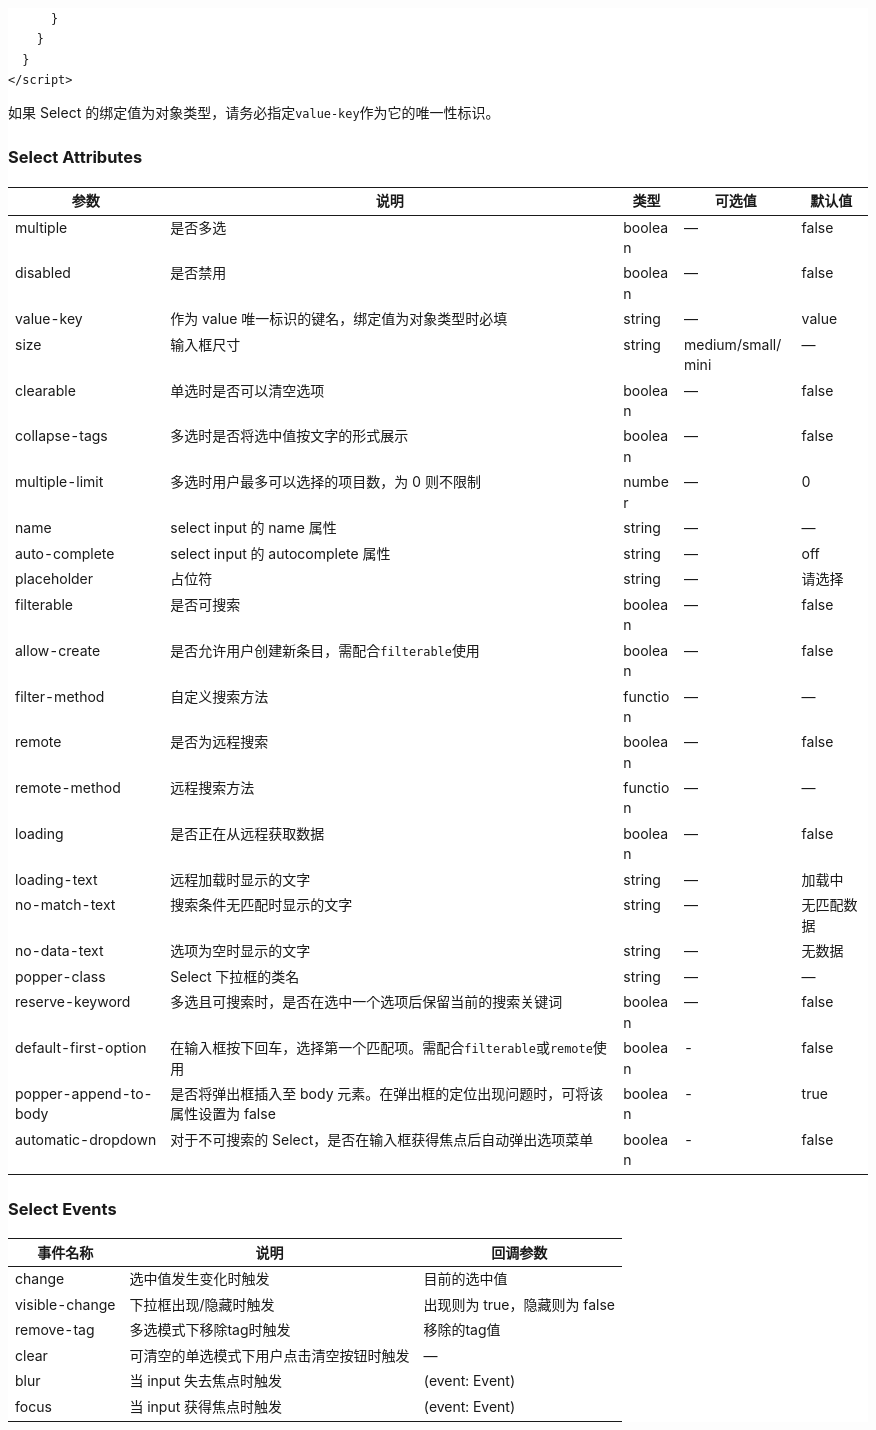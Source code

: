 ```
      }
    }
  }
</script>

```





如果 Select 的绑定值为对象类型，请务必指定`value-key`作为它的唯一性标识。



### Select Attributes<a name="select-attributes"></a>
参数 | 说明 | 类型 | 可选值 | 默认值 
 ---  |  ---  |  ---  |  ---  |  ---  | 
multiple | 是否多选 | boolean | — | false 
disabled | 是否禁用 | boolean | — | false 
value-key | 作为 value 唯一标识的键名，绑定值为对象类型时必填 | string | — | value 
size | 输入框尺寸 | string | medium/small/mini | — 
clearable | 单选时是否可以清空选项 | boolean | — | false 
collapse-tags | 多选时是否将选中值按文字的形式展示 | boolean | — | false 
multiple-limit | 多选时用户最多可以选择的项目数，为 0 则不限制 | number | — | 0 
name | select input 的 name 属性 | string | — | — 
auto-complete | select input 的 autocomplete 属性 | string | — | off 
placeholder | 占位符 | string | — | 请选择 
filterable | 是否可搜索 | boolean | — | false 
allow-create | 是否允许用户创建新条目，需配合`filterable`使用 | boolean | — | false 
filter-method | 自定义搜索方法 | function | — | — 
remote | 是否为远程搜索 | boolean | — | false 
remote-method | 远程搜索方法 | function | — | — 
loading | 是否正在从远程获取数据 | boolean | — | false 
loading-text | 远程加载时显示的文字 | string | — | 加载中 
no-match-text | 搜索条件无匹配时显示的文字 | string | — | 无匹配数据 
no-data-text | 选项为空时显示的文字 | string | — | 无数据 
popper-class | Select 下拉框的类名 | string | — | — 
reserve-keyword | 多选且可搜索时，是否在选中一个选项后保留当前的搜索关键词 | boolean | — | false 
default-first-option | 在输入框按下回车，选择第一个匹配项。需配合`filterable`或`remote`使用 | boolean | - | false 
popper-append-to-body | 是否将弹出框插入至 body 元素。在弹出框的定位出现问题时，可将该属性设置为 false | boolean | - | true 
automatic-dropdown | 对于不可搜索的 Select，是否在输入框获得焦点后自动弹出选项菜单 | boolean | - | false 


### Select Events<a name="select-events"></a>
事件名称 | 说明 | 回调参数 
 ---  |  ---  |  ---  | 
change | 选中值发生变化时触发 | 目前的选中值 
visible-change | 下拉框出现/隐藏时触发 | 出现则为 true，隐藏则为 false 
remove-tag | 多选模式下移除tag时触发 | 移除的tag值 
clear | 可清空的单选模式下用户点击清空按钮时触发 | — 
blur | 当 input 失去焦点时触发 | (event: Event) 
focus | 当 input 获得焦点时触发 | (event: Event) 
